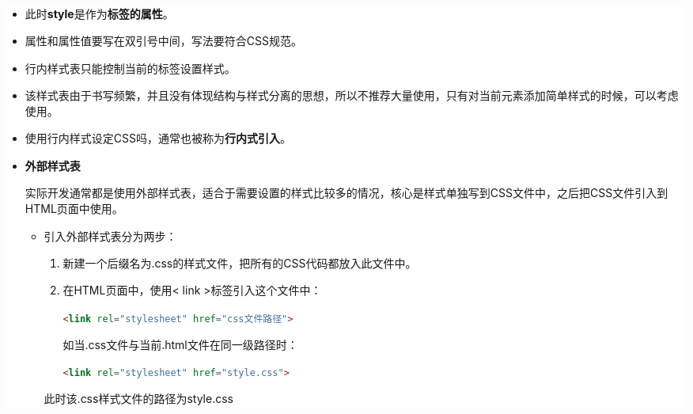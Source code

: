   - 此时**style**是作为**标签的属性**。
  
  - 属性和属性值要写在双引号中间，写法要符合CSS规范。
  
  - 行内样式表只能控制当前的标签设置样式。
  
  - 该样式表由于书写频繁，并且没有体现结构与样式分离的思想，所以不推荐大量使用，只有对当前元素添加简单样式的时候，可以考虑使用。
  
  - 使用行内样式设定CSS吗，通常也被称为**行内式引入**。
  
  - **外部样式表**
    
    实际开发通常都是使用外部样式表，适合于需要设置的样式比较多的情况，核心是样式单独写到CSS文件中，之后把CSS文件引入到HTML页面中使用。
    
    - 引入外部样式表分为两步：
      
      1. 新建一个后缀名为.css的样式文件，把所有的CSS代码都放入此文件中。
      
      2. 在HTML页面中，使用< link >标签引入这个文件中：
         
         ```html
         <link rel="stylesheet" href="css文件路径">
         ```
         
         如当.css文件与当前.html文件在同一级路径时：
         
         ```html
         <link rel="stylesheet" href="style.css">
         ```
      
      此时该.css样式文件的路径为style.css
